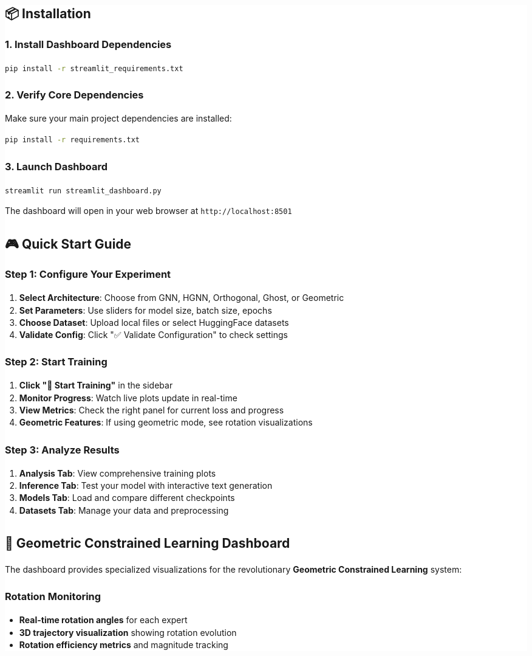 ## 📦 Installation

### **1. Install Dashboard Dependencies**
```bash
pip install -r streamlit_requirements.txt
```

### **2. Verify Core Dependencies**
Make sure your main project dependencies are installed:
```bash
pip install -r requirements.txt
```

### **3. Launch Dashboard**
```bash
streamlit run streamlit_dashboard.py
```

The dashboard will open in your web browser at `http://localhost:8501`

## 🎮 Quick Start Guide

### **Step 1: Configure Your Experiment**
1. **Select Architecture**: Choose from GNN, HGNN, Orthogonal, Ghost, or Geometric
2. **Set Parameters**: Use sliders for model size, batch size, epochs
3. **Choose Dataset**: Upload local files or select HuggingFace datasets
4. **Validate Config**: Click "✅ Validate Configuration" to check settings

### **Step 2: Start Training**
1. **Click "🚀 Start Training"** in the sidebar
2. **Monitor Progress**: Watch live plots update in real-time
3. **View Metrics**: Check the right panel for current loss and progress
4. **Geometric Features**: If using geometric mode, see rotation visualizations

### **Step 3: Analyze Results**
1. **Analysis Tab**: View comprehensive training plots
2. **Inference Tab**: Test your model with interactive text generation
3. **Models Tab**: Load and compare different checkpoints
4. **Datasets Tab**: Manage your data and preprocessing

## 🔄 Geometric Constrained Learning Dashboard

The dashboard provides specialized visualizations for the revolutionary **Geometric Constrained Learning** system:

### **Rotation Monitoring**
- **Real-time rotation angles** for each expert
- **3D trajectory visualization** showing rotation evolution
- **Rotation efficiency metrics** and magnitude tracking
